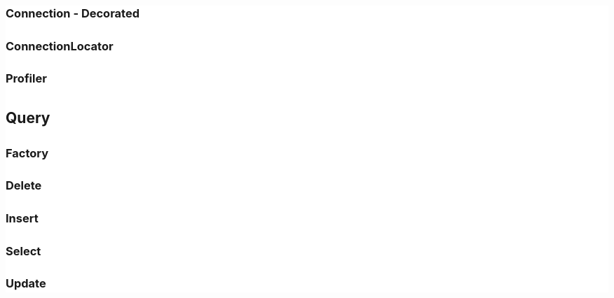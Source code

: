 

### Connection - Decorated
### ConnectionLocator




### Profiler
## Query
### Factory
### Delete
### Insert
### Select
### Update

[auraphp]: https://github.com/auraphp
[atlasphp]: https://github.com/atlasphp
[datamapper]: https://martinfowler.com/eaaCatalog/dataMapper.html
[datamapper-pdo-connection]: api/phalcon_datamapper#datamapper-pdo-connection
[datamapper-pdo-connection-abstractconnection]: api/phalcon_datamapper#datamapper-pdo-connection-abstractconnection
[datamapper-pdo-connection-connectioninterface]: api/phalcon_datamapper#datamapper-pdo-connection-connectioninterface
[datamapper-pdo-connection-decorated]: api/phalcon_datamapper#datamapper-pdo-connection-decorated
[datamapper-pdo-connection-pdointerface]: api/phalcon_datamapper#datamapper-pdo-connection-pdointerface
[datamapper-pdo-connectionlocator]: api/phalcon_datamapper#datamapper-pdo-connectionlocator
[datamapper-pdo-connectionlocatorinterface]: api/phalcon_datamapper#datamapper-pdo-connectionlocatorinterface
[datamapper-pdo-exception-cannotdisconnect]: api/phalcon_datamapper#datamapper-pdo-exception-cannotdisconnect
[datamapper-pdo-exception-connectionnotfound]: api/phalcon_datamapper#datamapper-pdo-exception-connectionnotfound
[datamapper-pdo-exception-exception]: api/phalcon_datamapper#datamapper-pdo-exception-exception
[datamapper-pdo-profiler-memorylogger]: api/phalcon_datamapper#datamapper-pdo-profiler-memorylogger
[datamapper-pdo-profiler-profiler]: api/phalcon_datamapper#datamapper-pdo-profiler-profiler
[datamapper-pdo-profiler-profilerinterface]: api/phalcon_datamapper#datamapper-pdo-profiler-profilerinterface
[datamapper-query-abstractconditions]: api/phalcon_datamapper#datamapper-query-abstractconditions
[datamapper-query-abstractquery]: api/phalcon_datamapper#datamapper-query-abstractquery
[datamapper-query-bind]: api/phalcon_datamapper#datamapper-query-bind
[datamapper-query-delete]: api/phalcon_datamapper#datamapper-query-delete
[datamapper-query-insert]: api/phalcon_datamapper#datamapper-query-insert
[datamapper-query-queryfactory]: api/phalcon_datamapper#datamapper-query-queryfactory
[datamapper-query-select]: api/phalcon_datamapper#datamapper-query-select
[datamapper-query-update]: api/phalcon_datamapper#datamapper-query-update
[eaa]: https://martinfowler.com/books/eaa.html

